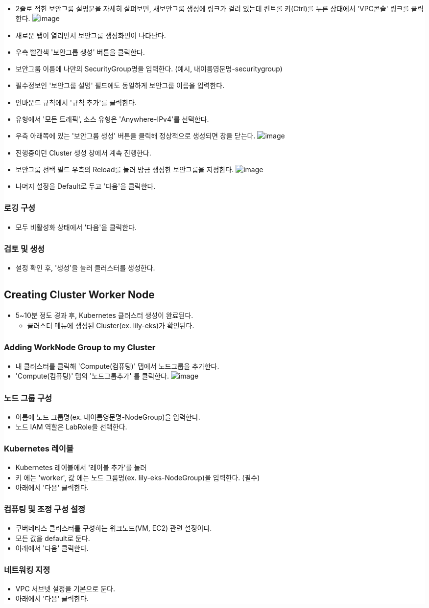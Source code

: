 - 2줄로 적힌 보안그룹 설명문을 자세히 살펴보면, 새보안그룹 생성에 링크가 걸려 있는데 컨트롤 키(Ctrl)를 누른 상태에서 'VPC콘솔' 링크를 클릭한다.
![image](https://user-images.githubusercontent.com/35618409/187119829-afbd28a7-11e8-4faa-a246-30cb20d328d2.png)
- 새로운 탭이 열리면서 보안그룹 생성화면이 나타난다.
- 우측 빨간색 '보안그룹 생성' 버튼을 클릭한다.
- 보안그룹 이름에 나만의 SecurityGroup명을 입력한다. (예시, 내이름영문명-securitygroup)
- 필수정보인 '보안그룹 설명' 필드에도 동일하게 보안그룹 이름을 입력한다.
- 인바운드 규칙에서 '규칙 추가'를 클릭한다.
- 유형에서 '모든 트래픽', 소스 유형은 'Anywhere-IPv4'를 선택한다.
- 우측 아래쪽에 있는 '보안그룹 생성' 버튼을 클릭해 정상적으로 생성되면 창을 닫는다.
![image](https://user-images.githubusercontent.com/35618409/187125888-f2a627a9-90b3-4306-8421-414e04612c13.png)

- 진행중이던 Cluster 생성 창에서 계속 진행한다.
- 보안그룹 선택 필드 우측의 Reload를 눌러 방금 생성한 보안그룹을 지정한다.
![image](https://user-images.githubusercontent.com/35618409/187126059-9db5a09a-fe34-44af-a6c5-f2da83dc0112.png)
- 나머지 설정을 Default로 두고 '다음'을 클릭한다.

### 로깅 구성
- 모두 비활성화 상태에서 '다음'을 클릭한다.

### 검토 및 생성
- 설정 확인 후, '생성'을 눌러 클러스터를 생성한다.


## Creating Cluster Worker Node

- 5~10분 정도 경과 후, Kubernetes 클러스터 생성이 완료된다. 
  - 클러스터 메뉴에 생성된 Cluster(ex. lily-eks)가 확인된다.

### Adding WorkNode Group to my Cluster
- 내 클러스터를 클릭해 'Compute(컴퓨팅)' 탭에서 노드그룹을 추가한다.
- 'Compute(컴퓨팅)' 탭의 '노드그룹추가' 를 클릭한다.
![image](https://user-images.githubusercontent.com/35618409/187133568-9e46bc9f-4357-45e0-b8a4-d5dda8cdf3e1.png)

### 노드 그룹 구성
- 이름에 노드 그룹명(ex. 내이름영문명-NodeGroup)을 입력한다.
- 노드 IAM 역할은 LabRole을 선택한다.

### Kubernetes 레이블
- Kubernetes 레이블에서 '레이블 추가'를 눌러 
- 키 에는 'worker', 값 에는 노드 그룹명(ex. lily-eks-NodeGroup)을 입력한다. (필수)
- 아래에서 '다음' 클릭한다.

### 컴퓨팅 및 조정 구성 설정
- 쿠버네티스 클러스터를 구성하는 워크노드(VM, EC2) 관련 설정이다.
- 모든 값을 default로 둔다.
- 아래에서 '다음' 클릭한다.


### 네트워킹 지정
- VPC 서브넷 설정을 기본으로 둔다.
- 아래에서 '다음' 클릭한다.
